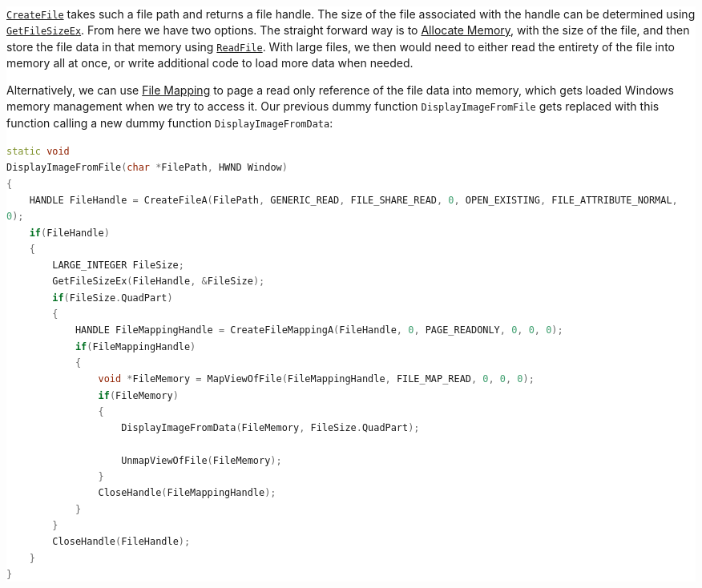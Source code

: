 [`CreateFile`](https://learn.microsoft.com/en-us/windows/win32/api/fileapi/nf-fileapi-createfilea) takes such a file path and returns a file handle. The size of the file associated with the handle can be determined using [`GetFileSizeEx`](https://learn.microsoft.com/en-us/windows/win32/api/fileapi/nf-fileapi-getfilesizeex). From here we have two options. The straight forward way is to [Allocate Memory](https://learn.microsoft.com/en-us/windows/win32/api/memoryapi/nf-memoryapi-virtualalloc), with the size of the file, and then store the file data in that memory using [`ReadFile`](https://learn.microsoft.com/en-us/windows/win32/api/fileapi/nf-fileapi-readfile). With large files, we then would need to either read the entirety of the file into memory all at once, or write additional code to load more data when needed.

Alternatively, we can use [File Mapping](https://learn.microsoft.com/en-us/windows/win32/memory/file-mapping) to page a read only reference of the file data into memory, which gets loaded Windows memory management when we try to access it. Our previous dummy function `DisplayImageFromFile` gets replaced with this function calling a new dummy function `DisplayImageFromData`:
```cpp
static void
DisplayImageFromFile(char *FilePath, HWND Window)
{
    HANDLE FileHandle = CreateFileA(FilePath, GENERIC_READ, FILE_SHARE_READ, 0, OPEN_EXISTING, FILE_ATTRIBUTE_NORMAL, 0);
    if(FileHandle)
    {
        LARGE_INTEGER FileSize;
        GetFileSizeEx(FileHandle, &FileSize);
        if(FileSize.QuadPart)
        {
            HANDLE FileMappingHandle = CreateFileMappingA(FileHandle, 0, PAGE_READONLY, 0, 0, 0);
            if(FileMappingHandle)
            {
                void *FileMemory = MapViewOfFile(FileMappingHandle, FILE_MAP_READ, 0, 0, 0);
                if(FileMemory)
                {
                    DisplayImageFromData(FileMemory, FileSize.QuadPart);
                    
                    UnmapViewOfFile(FileMemory);
                }
                CloseHandle(FileMappingHandle);
            }
        }
        CloseHandle(FileHandle);
    }
}
```